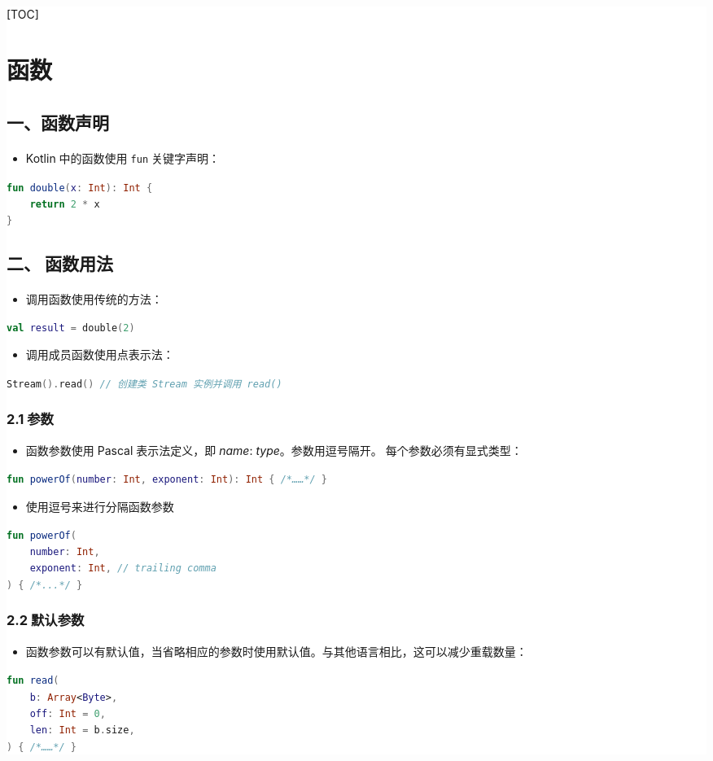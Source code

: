 [TOC]

# 函数

## 一、函数声明

* Kotlin 中的函数使用 `fun` 关键字声明：

```kotlin
fun double(x: Int): Int {
    return 2 * x
}
```

## 二、 函数用法

* 调用函数使用传统的方法：

```kotlin
val result = double(2)
```

* 调用成员函数使用点表示法：

```kotlin
Stream().read() // 创建类 Stream 实例并调用 read()
```

### 2.1 参数

* 函数参数使用 Pascal 表示法定义，即 *name*: *type*。参数用逗号隔开。 每个参数必须有显式类型：

```kotlin
fun powerOf(number: Int, exponent: Int): Int { /*……*/ }
```

* 使用逗号来进行分隔函数参数

```kotlin
fun powerOf(
    number: Int,
    exponent: Int, // trailing comma
) { /*...*/ }
```

### 2.2 默认参数

* 函数参数可以有默认值，当省略相应的参数时使用默认值。与其他语言相比，这可以减少重载数量：

```kotlin
fun read(
    b: Array<Byte>, 
    off: Int = 0, 
    len: Int = b.size,
) { /*……*/ }
```
